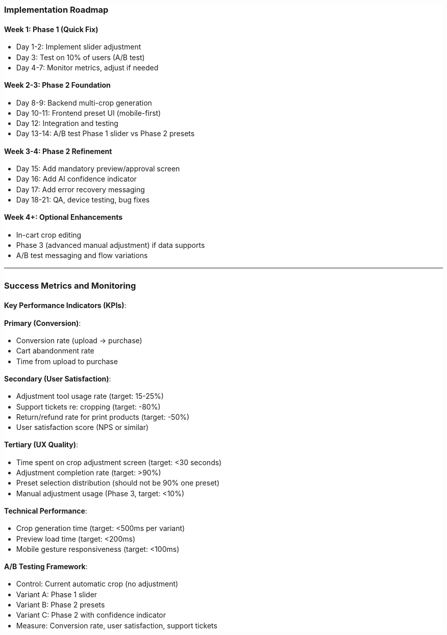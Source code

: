 
### Implementation Roadmap

**Week 1: Phase 1 (Quick Fix)**
- Day 1-2: Implement slider adjustment
- Day 3: Test on 10% of users (A/B test)
- Day 4-7: Monitor metrics, adjust if needed

**Week 2-3: Phase 2 Foundation**
- Day 8-9: Backend multi-crop generation
- Day 10-11: Frontend preset UI (mobile-first)
- Day 12: Integration and testing
- Day 13-14: A/B test Phase 1 slider vs Phase 2 presets

**Week 3-4: Phase 2 Refinement**
- Day 15: Add mandatory preview/approval screen
- Day 16: Add AI confidence indicator
- Day 17: Add error recovery messaging
- Day 18-21: QA, device testing, bug fixes

**Week 4+: Optional Enhancements**
- In-cart crop editing
- Phase 3 (advanced manual adjustment) if data supports
- A/B test messaging and flow variations

---

### Success Metrics and Monitoring

**Key Performance Indicators (KPIs)**:

**Primary (Conversion)**:
- Conversion rate (upload → purchase)
- Cart abandonment rate
- Time from upload to purchase

**Secondary (User Satisfaction)**:
- Adjustment tool usage rate (target: 15-25%)
- Support tickets re: cropping (target: -80%)
- Return/refund rate for print products (target: -50%)
- User satisfaction score (NPS or similar)

**Tertiary (UX Quality)**:
- Time spent on crop adjustment screen (target: <30 seconds)
- Adjustment completion rate (target: >90%)
- Preset selection distribution (should not be 90% one preset)
- Manual adjustment usage (Phase 3, target: <10%)

**Technical Performance**:
- Crop generation time (target: <500ms per variant)
- Preview load time (target: <200ms)
- Mobile gesture responsiveness (target: <100ms)

**A/B Testing Framework**:
- Control: Current automatic crop (no adjustment)
- Variant A: Phase 1 slider
- Variant B: Phase 2 presets
- Variant C: Phase 2 with confidence indicator
- Measure: Conversion rate, user satisfaction, support tickets
